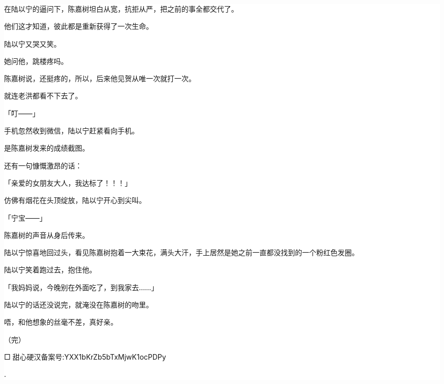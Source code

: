 在陆以宁的逼问下，陈嘉树坦白从宽，抗拒从严，把之前的事全都交代了。

他们这才知道，彼此都是重新获得了一次生命。

陆以宁又哭又笑。

她问他，跳楼疼吗。

陈嘉树说，还挺疼的，所以，后来他见贺从唯一次就打一次。

就连老洪都看不下去了。

「叮——」

手机忽然收到微信，陆以宁赶紧看向手机。

是陈嘉树发来的成绩截图。

还有一句慷慨激昂的话：

「亲爱的女朋友大人，我达标了！！！」

仿佛有烟花在头顶绽放，陆以宁开心到尖叫。

「宁宝——」

陈嘉树的声音从身后传来。

陆以宁惊喜地回过头，看见陈嘉树抱着一大束花，满头大汗，手上居然是她之前一直都没找到的一个粉红色发圈。

陆以宁笑着跑过去，抱住他。

「我妈妈说，今晚别在外面吃了，到我家去……」

陆以宁的话还没说完，就淹没在陈嘉树的吻里。

唔，和他想象的丝毫不差，真好亲。

（完）

□ 甜心硬汉备案号:YXX1bKrZb5bTxMjwK1ocPDPy

.